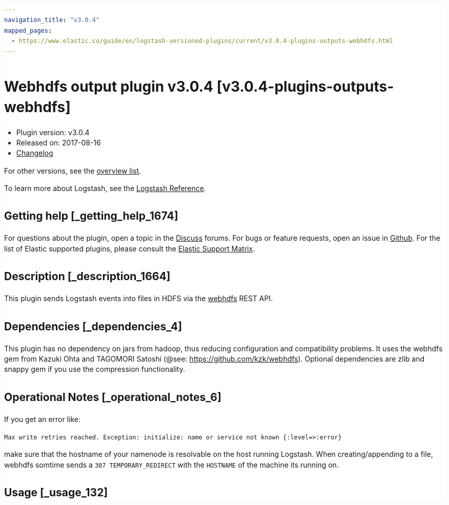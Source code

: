 ```yaml
---
navigation_title: "v3.0.4"
mapped_pages:
  - https://www.elastic.co/guide/en/logstash-versioned-plugins/current/v3.0.4-plugins-outputs-webhdfs.html
---
```


# Webhdfs output plugin v3.0.4 [v3.0.4-plugins-outputs-webhdfs]

* Plugin version: v3.0.4
* Released on: 2017-08-16
* [Changelog](https://github.com/logstash-plugins/logstash-output-webhdfs/blob/v3.0.4/CHANGELOG.md)

For other versions, see the [overview list](output-webhdfs-index.md).

To learn more about Logstash, see the [Logstash Reference](https://www.elastic.co/guide/en/logstash/current/index.html).

## Getting help [_getting_help_1674]

For questions about the plugin, open a topic in the [Discuss](http://discuss.elastic.co) forums. For bugs or feature requests, open an issue in [Github](https://github.com/logstash-plugins/logstash-output-webhdfs). For the list of Elastic supported plugins, please consult the [Elastic Support Matrix](https://www.elastic.co/support/matrix#matrix_logstash_plugins).

## Description [_description_1664]

This plugin sends Logstash events into files in HDFS via the [webhdfs](https://hadoop.apache.org/docs/r1.0.4/webhdfs.html) REST API.

## Dependencies [_dependencies_4]

This plugin has no dependency on jars from hadoop, thus reducing configuration and compatibility problems. It uses the webhdfs gem from Kazuki Ohta and TAGOMORI Satoshi (@see: <https://github.com/kzk/webhdfs>). Optional dependencies are zlib and snappy gem if you use the compression functionality.

## Operational Notes [_operational_notes_6]

If you get an error like:

```
Max write retries reached. Exception: initialize: name or service not known {:level=>:error}
```

make sure that the hostname of your namenode is resolvable on the host running Logstash. When creating/appending to a file, webhdfs somtime sends a `307 TEMPORARY_REDIRECT` with the `HOSTNAME` of the machine its running on.

## Usage [_usage_132]
